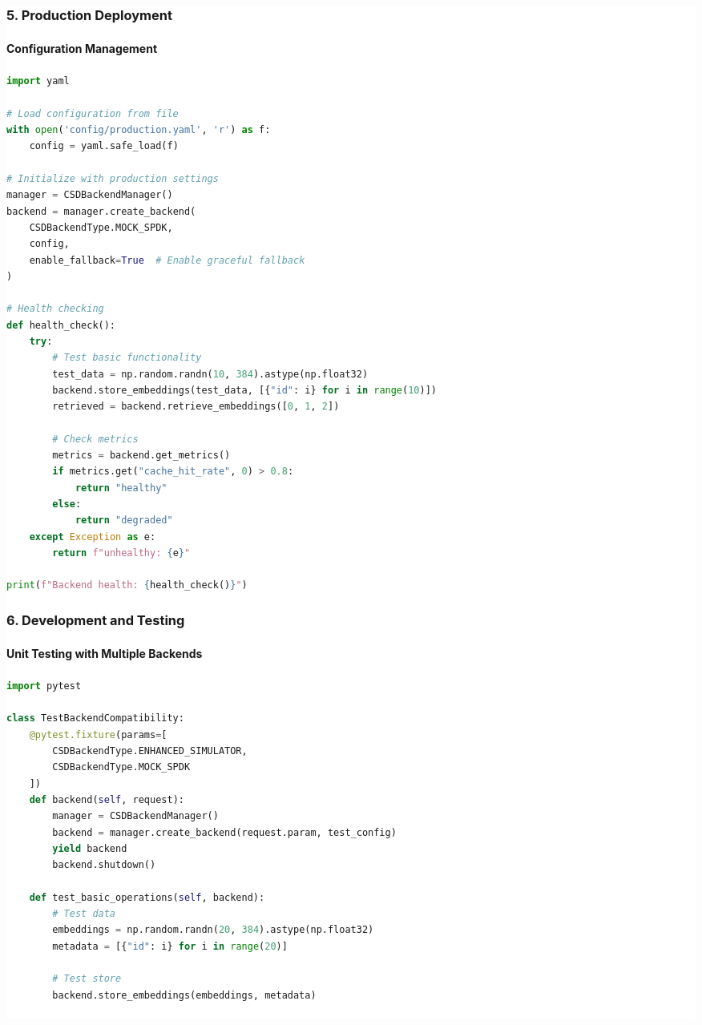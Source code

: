 ### **5. Production Deployment**

#### **Configuration Management**
```python
import yaml

# Load configuration from file
with open('config/production.yaml', 'r') as f:
    config = yaml.safe_load(f)

# Initialize with production settings
manager = CSDBackendManager()
backend = manager.create_backend(
    CSDBackendType.MOCK_SPDK,
    config,
    enable_fallback=True  # Enable graceful fallback
)

# Health checking
def health_check():
    try:
        # Test basic functionality
        test_data = np.random.randn(10, 384).astype(np.float32)
        backend.store_embeddings(test_data, [{"id": i} for i in range(10)])
        retrieved = backend.retrieve_embeddings([0, 1, 2])
        
        # Check metrics
        metrics = backend.get_metrics()
        if metrics.get("cache_hit_rate", 0) > 0.8:
            return "healthy"
        else:
            return "degraded"
    except Exception as e:
        return f"unhealthy: {e}"

print(f"Backend health: {health_check()}")
```

### **6. Development and Testing**

#### **Unit Testing with Multiple Backends**
```python
import pytest

class TestBackendCompatibility:
    @pytest.fixture(params=[
        CSDBackendType.ENHANCED_SIMULATOR,
        CSDBackendType.MOCK_SPDK
    ])
    def backend(self, request):
        manager = CSDBackendManager()
        backend = manager.create_backend(request.param, test_config)
        yield backend
        backend.shutdown()
    
    def test_basic_operations(self, backend):
        # Test data
        embeddings = np.random.randn(20, 384).astype(np.float32)
        metadata = [{"id": i} for i in range(20)]
        
        # Test store
        backend.store_embeddings(embeddings, metadata)
        
```